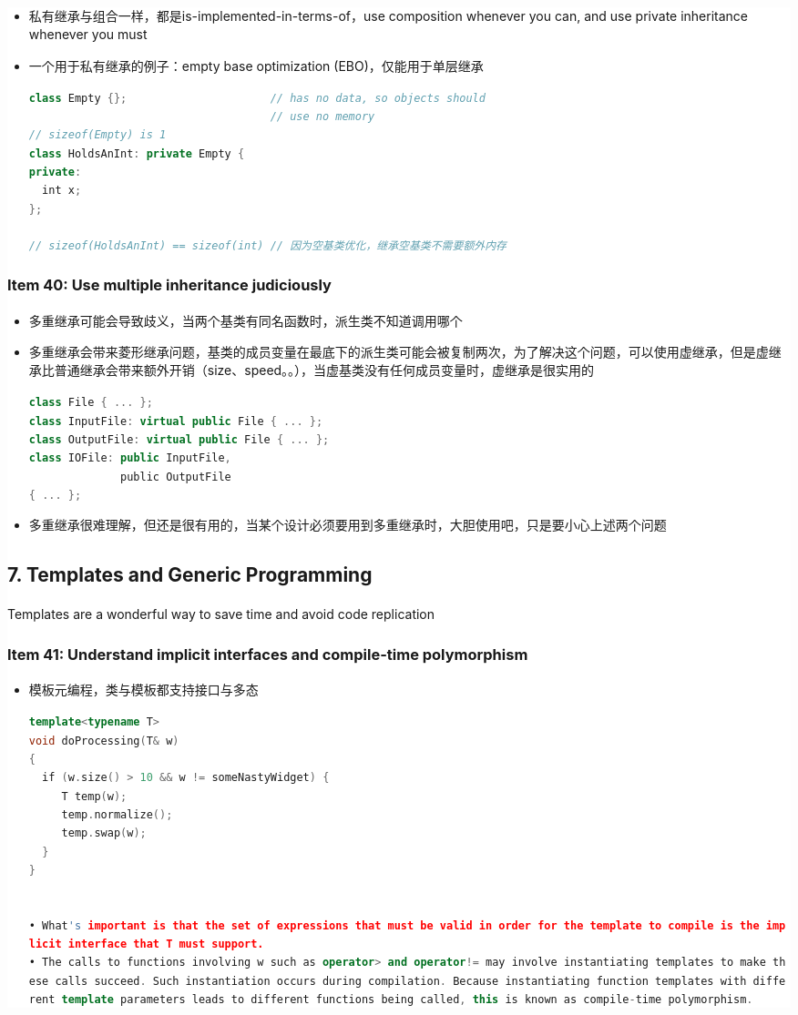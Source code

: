 - 私有继承与组合一样，都是is-implemented-in-terms-of，use composition whenever you can, and use private inheritance whenever you must

- 一个用于私有继承的例子：empty base optimization (EBO)，仅能用于单层继承

  ```c++
  class Empty {};                      // has no data, so objects should
                                       // use no memory
  // sizeof(Empty) is 1
  class HoldsAnInt: private Empty {
  private:
    int x;
  };
  
  // sizeof(HoldsAnInt) == sizeof(int) // 因为空基类优化，继承空基类不需要额外内存
  ```

### Item 40: Use multiple inheritance judiciously

- 多重继承可能会导致歧义，当两个基类有同名函数时，派生类不知道调用哪个

- 多重继承会带来菱形继承问题，基类的成员变量在最底下的派生类可能会被复制两次，为了解决这个问题，可以使用虚继承，但是虚继承比普通继承会带来额外开销（size、speed。。），当虚基类没有任何成员变量时，虚继承是很实用的

  ```c++
  class File { ... };
  class InputFile: virtual public File { ... };
  class OutputFile: virtual public File { ... };
  class IOFile: public InputFile,
                public OutputFile
  { ... };
  ```

- 多重继承很难理解，但还是很有用的，当某个设计必须要用到多重继承时，大胆使用吧，只是要小心上述两个问题

## 7. Templates and Generic Programming

Templates are a wonderful way to save time and avoid code replication

### Item 41: Understand implicit interfaces and compile-time polymorphism

- 模板元编程，类与模板都支持接口与多态

  ```c++
  template<typename T>
  void doProcessing(T& w)
  {
    if (w.size() > 10 && w != someNastyWidget) {
       T temp(w);
       temp.normalize();
       temp.swap(w);
    }
  }
  
  
  • What's important is that the set of expressions that must be valid in order for the template to compile is the implicit interface that T must support.
  • The calls to functions involving w such as operator> and operator!= may involve instantiating templates to make these calls succeed. Such instantiation occurs during compilation. Because instantiating function templates with different template parameters leads to different functions being called, this is known as compile-time polymorphism.
  ```
